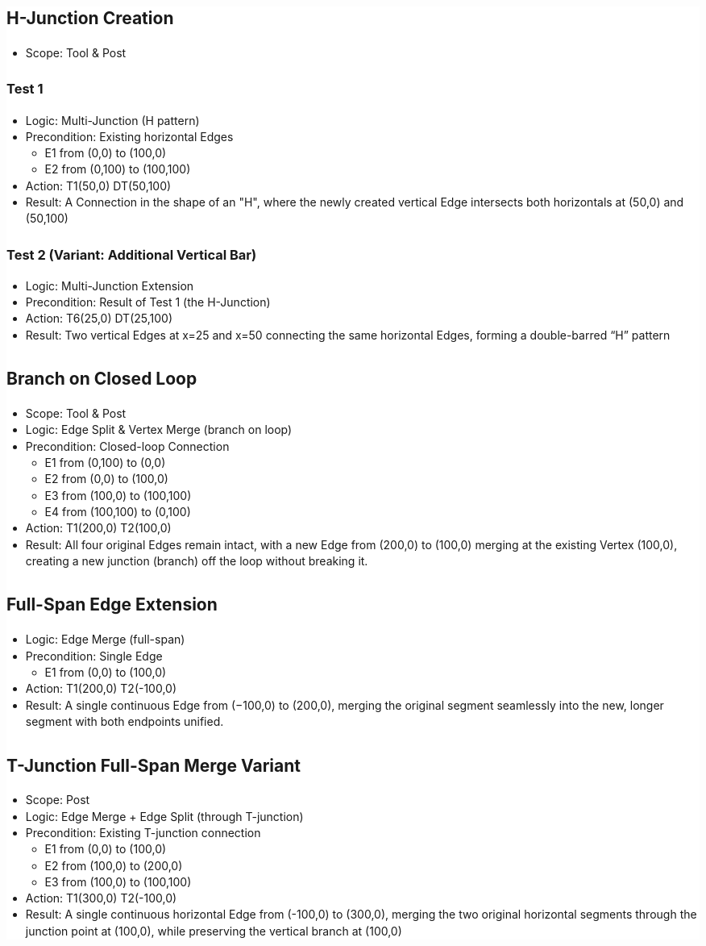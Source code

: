 ## H-Junction Creation

- Scope: Tool & Post

### Test 1

- Logic: Multi-Junction (H pattern)  
- Precondition: Existing horizontal Edges  
  - E1 from (0,0) to (100,0)  
  - E2 from (0,100) to (100,100)  
- Action: T1(50,0) DT(50,100)  
- Result: A Connection in the shape of an "H", where the newly created vertical Edge intersects both horizontals at (50,0) and (50,100)

### Test 2 (Variant: Additional Vertical Bar)

- Logic: Multi-Junction Extension  
- Precondition: Result of Test 1 (the H-Junction)  
- Action: T6(25,0) DT(25,100)  
- Result: Two vertical Edges at x=25 and x=50 connecting the same horizontal Edges, forming a double-barred “H” pattern

## Branch on Closed Loop

- Scope: Tool & Post  
- Logic: Edge Split & Vertex Merge (branch on loop)  
- Precondition: Closed-loop Connection  
  - E1 from (0,100) to (0,0)  
  - E2 from (0,0) to (100,0)  
  - E3 from (100,0) to (100,100)  
  - E4 from (100,100) to (0,100)  
- Action: T1(200,0) T2(100,0)  
- Result: All four original Edges remain intact, with a new Edge from (200,0) to (100,0) merging at the existing Vertex (100,0), creating a new junction (branch) off the loop without breaking it.  

## Full-Span Edge Extension

- Logic: Edge Merge (full-span)  
- Precondition: Single Edge  
  - E1 from (0,0) to (100,0)  
- Action: T1(200,0) T2(-100,0)  
- Result: A single continuous Edge from (−100,0) to (200,0), merging the original segment seamlessly into the new, longer segment with both endpoints unified.  

## T-Junction Full-Span Merge Variant

- Scope: Post  
- Logic: Edge Merge + Edge Split (through T-junction)  
- Precondition: Existing T-junction connection  
  - E1 from (0,0) to (100,0)  
  - E2 from (100,0) to (200,0)  
  - E3 from (100,0) to (100,100)  
- Action: T1(300,0) T2(-100,0)  
- Result: A single continuous horizontal Edge from (-100,0) to (300,0), merging the two original horizontal segments through the junction point at (100,0), while preserving the vertical branch at (100,0)  
